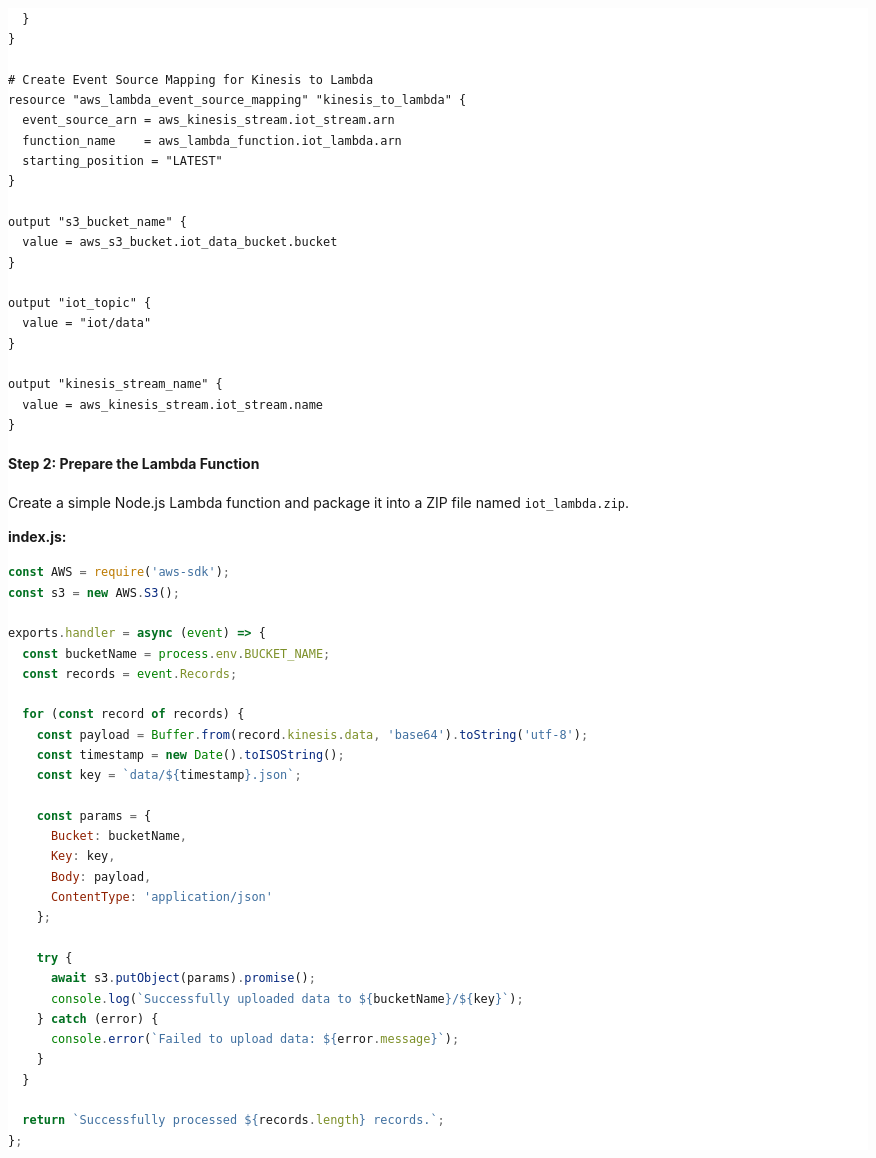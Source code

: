 ```hcl
  }
}

# Create Event Source Mapping for Kinesis to Lambda
resource "aws_lambda_event_source_mapping" "kinesis_to_lambda" {
  event_source_arn = aws_kinesis_stream.iot_stream.arn
  function_name    = aws_lambda_function.iot_lambda.arn
  starting_position = "LATEST"
}

output "s3_bucket_name" {
  value = aws_s3_bucket.iot_data_bucket.bucket
}

output "iot_topic" {
  value = "iot/data"
}

output "kinesis_stream_name" {
  value = aws_kinesis_stream.iot_stream.name
}
```

#### Step 2: Prepare the Lambda Function

Create a simple Node.js Lambda function and package it into a ZIP file named `iot_lambda.zip`.

**index.js:**

```javascript
const AWS = require('aws-sdk');
const s3 = new AWS.S3();

exports.handler = async (event) => {
  const bucketName = process.env.BUCKET_NAME;
  const records = event.Records;

  for (const record of records) {
    const payload = Buffer.from(record.kinesis.data, 'base64').toString('utf-8');
    const timestamp = new Date().toISOString();
    const key = `data/${timestamp}.json`;

    const params = {
      Bucket: bucketName,
      Key: key,
      Body: payload,
      ContentType: 'application/json'
    };

    try {
      await s3.putObject(params).promise();
      console.log(`Successfully uploaded data to ${bucketName}/${key}`);
    } catch (error) {
      console.error(`Failed to upload data: ${error.message}`);
    }
  }

  return `Successfully processed ${records.length} records.`;
};
```

